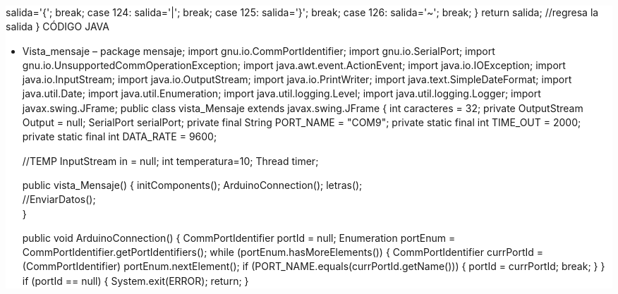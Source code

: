 salida='{'; 
break; 
case 124: 
salida='|'; 
break; 
case 125: 
salida='}'; 
break; 
case 126: 
salida='~'; 
break; 
  }
  return salida;            //regresa la salida 
}
CÓDIGO JAVA
-	Vista_mensaje –
package mensaje;
import gnu.io.CommPortIdentifier;
import gnu.io.SerialPort; 
import gnu.io.UnsupportedCommOperationException;
import java.awt.event.ActionEvent;
import java.io.IOException;
import java.io.InputStream;
import java.io.OutputStream;
import java.io.PrintWriter;
import java.text.SimpleDateFormat;
import java.util.Date;
import java.util.Enumeration;
import java.util.logging.Level;
import java.util.logging.Logger; 
import javax.swing.JFrame;
public class vista_Mensaje extends javax.swing.JFrame {
    int caracteres = 32;
    private OutputStream Output = null;
    SerialPort serialPort; 
    private final String PORT_NAME = "COM9";
    private static final int TIME_OUT = 2000; 
    private static final int DATA_RATE = 9600;
    
    //TEMP
    InputStream in = null;
    int temperatura=10;
    Thread timer;
    
    public vista_Mensaje() {
        initComponents();
        ArduinoConnection();
        letras();        
        //EnviarDatos();            
    }
    
    public void ArduinoConnection() {
        CommPortIdentifier portId = null;
        Enumeration portEnum = CommPortIdentifier.getPortIdentifiers();
        while (portEnum.hasMoreElements()) {
        CommPortIdentifier currPortId = (CommPortIdentifier) portEnum.nextElement();
        if (PORT_NAME.equals(currPortId.getName())) {
        portId = currPortId;
        break;
            }
        }
        if (portId == null) {
        System.exit(ERROR);
        return;
        }
